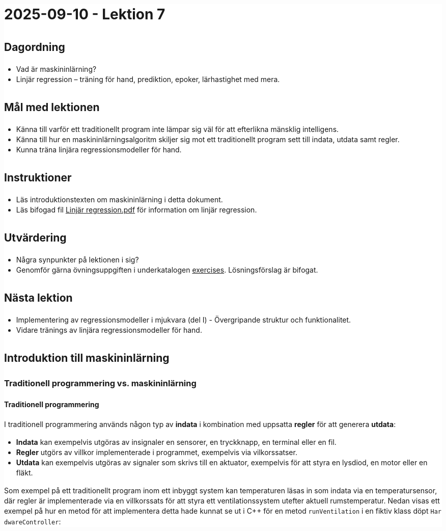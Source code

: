 # 2025-09-10 - Lektion 7

## Dagordning
* Vad är maskininlärning?
* Linjär regression – träning för hand, prediktion, epoker, lärhastighet med mera.

## Mål med lektionen
* Känna till varför ett traditionellt program inte lämpar sig väl för att efterlikna mänsklig intelligens.
* Känna till hur en maskininlärningsalgoritm skiljer sig mot ett traditionellt program sett till indata, utdata samt regler.
* Kunna träna linjära regressionsmodeller för hand.

## Instruktioner
* Läs introduktionstexten om maskininlärning i detta dokument.
* Läs bifogad fil [Linjär regression.pdf](./Linjär%20regression.pdf) för information om linjär regression.

## Utvärdering
* Några synpunkter på lektionen i sig?
* Genomför gärna övningsuppgiften i underkatalogen [exercises](./exercises/README.md). Lösningsförslag är bifogat.

## Nästa lektion
* Implementering av regressionsmodeller i mjukvara (del I) - Övergripande struktur och funktionalitet.
* Vidare tränings av linjära regressionsmodeller för hand.

## Introduktion till maskininlärning

### Traditionell programmering vs. maskininlärning

#### Traditionell programmering
I traditionell programmering används någon typ av **indata** i kombination med uppsatta **regler** för att generera **utdata**:

* **Indata** kan exempelvis utgöras av insignaler en sensorer, en tryckknapp, en terminal eller en fil.
* **Regler** utgörs av villkor implementerade i programmet, exempelvis via vilkorssatser.
* **Utdata** kan exempelvis utgöras av signaler som skrivs till en aktuator, exempelvis för att styra en lysdiod, en motor eller en fläkt.

Som exempel på ett traditionellt program inom ett inbyggt system kan temperaturen läsas in som indata via en temperatursensor, där regler är implementerade via en villkorssats för att styra ett ventilationssystem utefter aktuell rumstemperatur. Nedan visas ett exempel på hur en metod för att implementera detta hade kunnat se ut i C++ för en metod `runVentilation` i en fiktiv klass döpt `HardwareController`:
